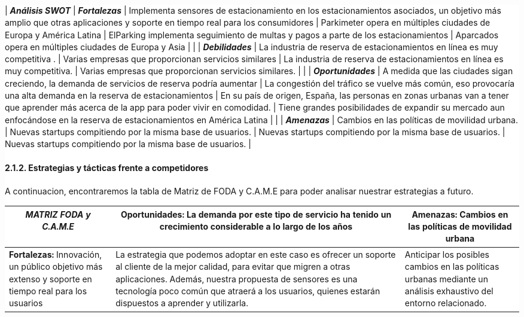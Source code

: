 | ***Análisis SWOT***      | ***Fortalezas***                                              | Implementa sensores de estacionamiento en los estacionamientos asociados, un objetivo más amplio que otras aplicaciones y soporte en tiempo real para los consumidores                                         | Parkimeter opera en múltiples ciudades de Europa y América Latina                                                                        | ElParking implementa seguimiento de multas y pagos a parte de los estacionamientos                                                                    | Aparcados opera en múltiples ciudades de Europa y Asia                                                                                                                         |
|                                   | ***Debilidades***                                             | La industria de reserva de estacionamientos en línea es muy competitiva .                                                                                                                                      | Varias empresas que proporcionan servicios similares                                                                                       | La industria de reserva de estacionamientos en línea es muy competitiva.                                                                             | Varias empresas que proporcionan servicios similares.                                                                                                                           |
|                                   | ***Oportunidades***                                           | A medida que las ciudades sigan creciendo, la demanda de servicios de reserva podría aumentar                                                                                                                  | La congestión del tráfico se vuelve más común, eso provocaría una alta demanda en la reserva de estacionamientos                      | En su país de origen, España, las personas en zonas urbanas van a tener que aprender más acerca de la app para poder vivir en comodidad.           | Tiene grandes posibilidades de expandir su mercado aun enfocándose en la reserva de estacionamientos en América Latina                                                        |
|                                   | ***Amenazas***                                                | Cambios en las políticas de movilidad urbana.                                                                                                                                                                  | Nuevas startups compitiendo por la misma base de usuarios.                                                                                 | Nuevas startups compitiendo por la misma base de usuarios.                                                                                            | Nuevas startups compitiendo por la misma base de usuarios.                                                                                                                      |

#### 2.1.2. Estrategias y tácticas frente a competidores

A continuacion, encontraremos la tabla de Matriz de FODA y C.A.M.E para poder analisar nuestrar estrategias a futuro.

| ***MATRIZ FODA y C.A.M.E***                                                                             | **Oportunidades:** La demanda por este tipo de servicio ha tenido un crecimiento considerable a lo largo de los años                                                                                                                                                                               | **Amenazas:** Cambios en las políticas de movilidad urbana                                                                                                                                                                                                                                                  |
| --------------------------------------------------------------------------------------------------------------- | --------------------------------------------------------------------------------------------------------------------------------------------------------------------------------------------------------------------------------------------------------------------------------------------------------- | ------------------------------------------------------------------------------------------------------------------------------------------------------------------------------------------------------------------------------------------------------------------------------------------------------------------ |
| **Fortalezas:** Innovación, un público objetivo más extenso y soporte en tiempo real para los usuarios | La estrategia que podemos adoptar en este caso es ofrecer un soporte al cliente de la mejor calidad, para evitar que migren a otras aplicaciones. Además, nuestra propuesta de sensores es una tecnología poco común que atraerá a los usuarios, quienes estarán dispuestos a aprender y utilizarla. | Anticipar los posibles cambios en las políticas urbanas mediante un análisis exhaustivo del entorno relacionado.                                                                                                                                                                                                 |